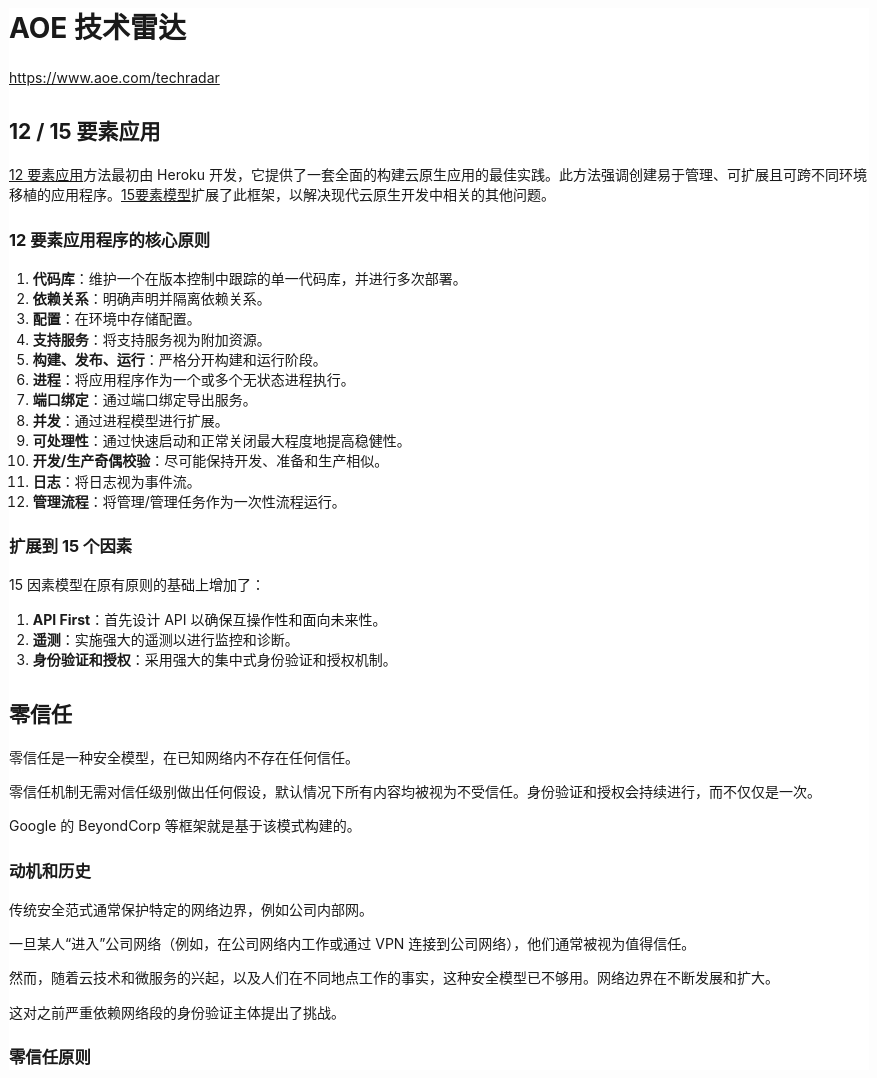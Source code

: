 # AOE 技术雷达

https://www.aoe.com/techradar



## 12 / 15 要素应用

[12 要素应用](https://12factor.net/de/)方法最初由 Heroku 开发，它提供了一套全面的构建云原生应用的最佳实践。此方法强调创建易于管理、可扩展且可跨不同环境移植的应用程序。[15要素模型](https://developer.ibm.com/articles/15-factor-applications/)扩展了此框架，以解决现代云原生开发中相关的其他问题。

### 12 要素应用程序的核心原则

1. **代码库**：维护一个在版本控制中跟踪的单一代码库，并进行多次部署。
2. **依赖关系**：明确声明并隔离依赖关系。
3. **配置**：在环境中存储配置。
4. **支持服务**：将支持服务视为附加资源。
5. **构建、发布、运行**：严格分开构建和运行阶段。
6. **进程**：将应用程序作为一个或多个无状态进程执行。
7. **端口绑定**：通过端口绑定导出服务。
8. **并发**：通过进程模型进行扩展。
9. **可处理性**：通过快速启动和正常关闭最大程度地提高稳健性。
10. **开发/生产奇偶校验**：尽可能保持开发、准备和生产相似。
11. **日志**：将日志视为事件流。
12. **管理流程**：将管理/管理任务作为一次性流程运行。

### 扩展到 15 个因素

15 因素模型在原有原则的基础上增加了：

1. **API First**：首先设计 API 以确保互操作性和面向未来性。
2. **遥测**：实施强大的遥测以进行监控和诊断。
3. **身份验证和授权**：采用强大的集中式身份验证和授权机制。

## 零信任

零信任是一种安全模型，在已知网络内不存在任何信任。

零信任机制无需对信任级别做出任何假设，默认情况下所有内容均被视为不受信任。身份验证和授权会持续进行，而不仅仅是一次。

Google 的 BeyondCorp 等框架就是基于该模式构建的。

### 动机和历史

传统安全范式通常保护特定的网络边界，例如公司内部网。

一旦某人“进入”公司网络（例如，在公司网络内工作或通过 VPN 连接到公司网络），他们通常被视为值得信任。

然而，随着云技术和微服务的兴起，以及人们在不同地点工作的事实，这种安全模型已不够用。网络边界在不断发展和扩大。

这对之前严重依赖网络段的身份验证主体提出了挑战。

### 零信任原则
